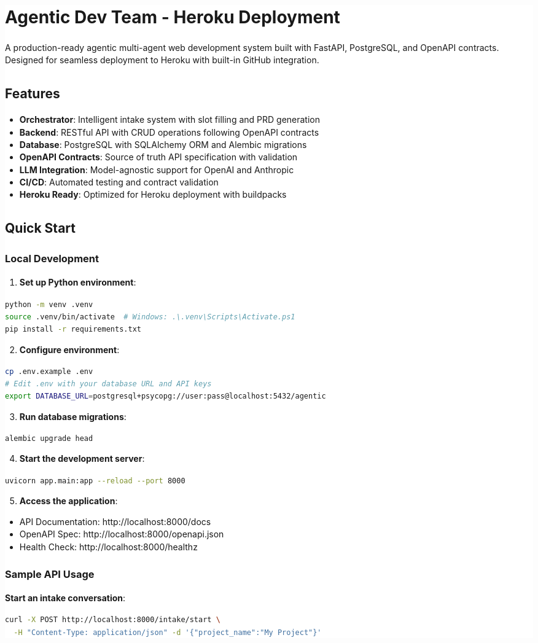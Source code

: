 # Agentic Dev Team - Heroku Deployment

A production-ready agentic multi-agent web development system built with FastAPI, PostgreSQL, and OpenAPI contracts. Designed for seamless deployment to Heroku with built-in GitHub integration.

## Features

- **Orchestrator**: Intelligent intake system with slot filling and PRD generation
- **Backend**: RESTful API with CRUD operations following OpenAPI contracts
- **Database**: PostgreSQL with SQLAlchemy ORM and Alembic migrations
- **OpenAPI Contracts**: Source of truth API specification with validation
- **LLM Integration**: Model-agnostic support for OpenAI and Anthropic
- **CI/CD**: Automated testing and contract validation
- **Heroku Ready**: Optimized for Heroku deployment with buildpacks

## Quick Start

### Local Development

1. **Set up Python environment**:
```bash
python -m venv .venv
source .venv/bin/activate  # Windows: .\.venv\Scripts\Activate.ps1
pip install -r requirements.txt
```

2. **Configure environment**:
```bash
cp .env.example .env
# Edit .env with your database URL and API keys
export DATABASE_URL=postgresql+psycopg://user:pass@localhost:5432/agentic
```

3. **Run database migrations**:
```bash
alembic upgrade head
```

4. **Start the development server**:
```bash
uvicorn app.main:app --reload --port 8000
```

5. **Access the application**:
- API Documentation: http://localhost:8000/docs
- OpenAPI Spec: http://localhost:8000/openapi.json
- Health Check: http://localhost:8000/healthz

### Sample API Usage

**Start an intake conversation**:
```bash
curl -X POST http://localhost:8000/intake/start \
  -H "Content-Type: application/json" -d '{"project_name":"My Project"}'
```
